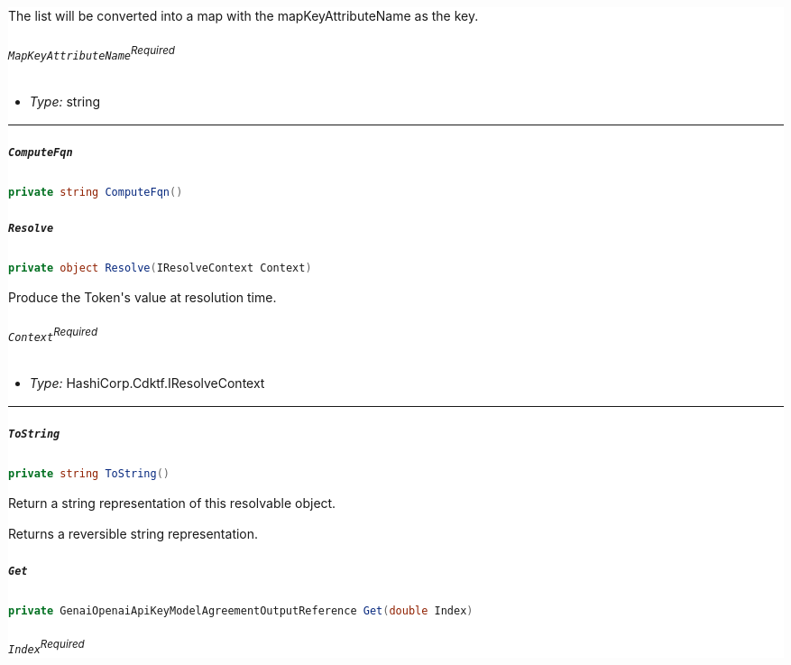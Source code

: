 The list will be converted into a map with the mapKeyAttributeName as the key.

###### `MapKeyAttributeName`<sup>Required</sup> <a name="MapKeyAttributeName" id="@cdktf/provider-digitalocean.genaiOpenaiApiKey.GenaiOpenaiApiKeyModelAgreementList.allWithMapKey.parameter.mapKeyAttributeName"></a>

- *Type:* string

---

##### `ComputeFqn` <a name="ComputeFqn" id="@cdktf/provider-digitalocean.genaiOpenaiApiKey.GenaiOpenaiApiKeyModelAgreementList.computeFqn"></a>

```csharp
private string ComputeFqn()
```

##### `Resolve` <a name="Resolve" id="@cdktf/provider-digitalocean.genaiOpenaiApiKey.GenaiOpenaiApiKeyModelAgreementList.resolve"></a>

```csharp
private object Resolve(IResolveContext Context)
```

Produce the Token's value at resolution time.

###### `Context`<sup>Required</sup> <a name="Context" id="@cdktf/provider-digitalocean.genaiOpenaiApiKey.GenaiOpenaiApiKeyModelAgreementList.resolve.parameter._context"></a>

- *Type:* HashiCorp.Cdktf.IResolveContext

---

##### `ToString` <a name="ToString" id="@cdktf/provider-digitalocean.genaiOpenaiApiKey.GenaiOpenaiApiKeyModelAgreementList.toString"></a>

```csharp
private string ToString()
```

Return a string representation of this resolvable object.

Returns a reversible string representation.

##### `Get` <a name="Get" id="@cdktf/provider-digitalocean.genaiOpenaiApiKey.GenaiOpenaiApiKeyModelAgreementList.get"></a>

```csharp
private GenaiOpenaiApiKeyModelAgreementOutputReference Get(double Index)
```

###### `Index`<sup>Required</sup> <a name="Index" id="@cdktf/provider-digitalocean.genaiOpenaiApiKey.GenaiOpenaiApiKeyModelAgreementList.get.parameter.index"></a>
